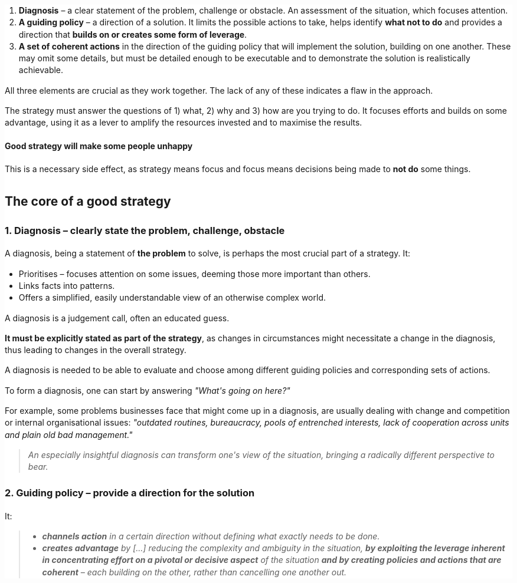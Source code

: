 1. **Diagnosis** – a clear statement of the problem, challenge or obstacle. An assessment of the situation, which focuses attention.
2. **A guiding policy** – a direction of a solution. It limits the possible actions to take, helps identify **what not to do** and provides a direction that **builds on or creates some form of leverage**.
3. **A set of coherent actions** in the direction of the guiding policy that will implement the solution, building on one another. These may omit some details, but must be detailed enough to be executable and to demonstrate the solution is realistically achievable.

All three elements are crucial as they work together. The lack of any of these indicates a flaw in the approach.

The strategy must answer the questions of 1) what, 2) why and 3) how are you trying to do. It focuses efforts and builds on some advantage, using it as a lever to amplify the resources invested and to maximise the results.

#### Good strategy will make some people unhappy

This is a necessary side effect, as strategy means focus and focus means decisions being made to **not do** some things.

## The core of a good strategy

### 1. Diagnosis – clearly state the problem, challenge, obstacle

A diagnosis, being a statement of **the problem** to solve, is perhaps the most crucial part of a strategy. It:

- Prioritises – focuses attention on some issues, deeming those more important than others.
- Links facts into patterns.
- Offers a simplified, easily understandable view of an otherwise complex world.

A diagnosis is a judgement call, often an educated guess.

**It must be explicitly stated as part of the strategy**, as changes in circumstances might necessitate a change in the diagnosis, thus leading to changes in the overall strategy.

A diagnosis is needed to be able to evaluate and choose among different guiding policies and corresponding sets of actions.

To form a diagnosis, one can start by answering _"What's going on here?"_

For example, some problems businesses face that might come up in a diagnosis, are usually dealing with change and competition or internal organisational issues: _"outdated routines, bureaucracy, pools of entrenched interests, lack of cooperation across units and plain old bad management."_

> _An especially insightful diagnosis can transform one's view of the situation, bringing a radically different perspective to bear._

### 2. Guiding policy – provide a direction for the solution

It:

> - _**channels action** in a certain direction without defining what exactly needs to be done._
> - _**creates advantage** by [...] reducing the complexity and ambiguity in the situation, **by exploiting the leverage inherent in concentrating effort on a pivotal or decisive aspect** of the situation **and by creating policies and actions that are coherent** – each building on the other, rather than cancelling one another out._
